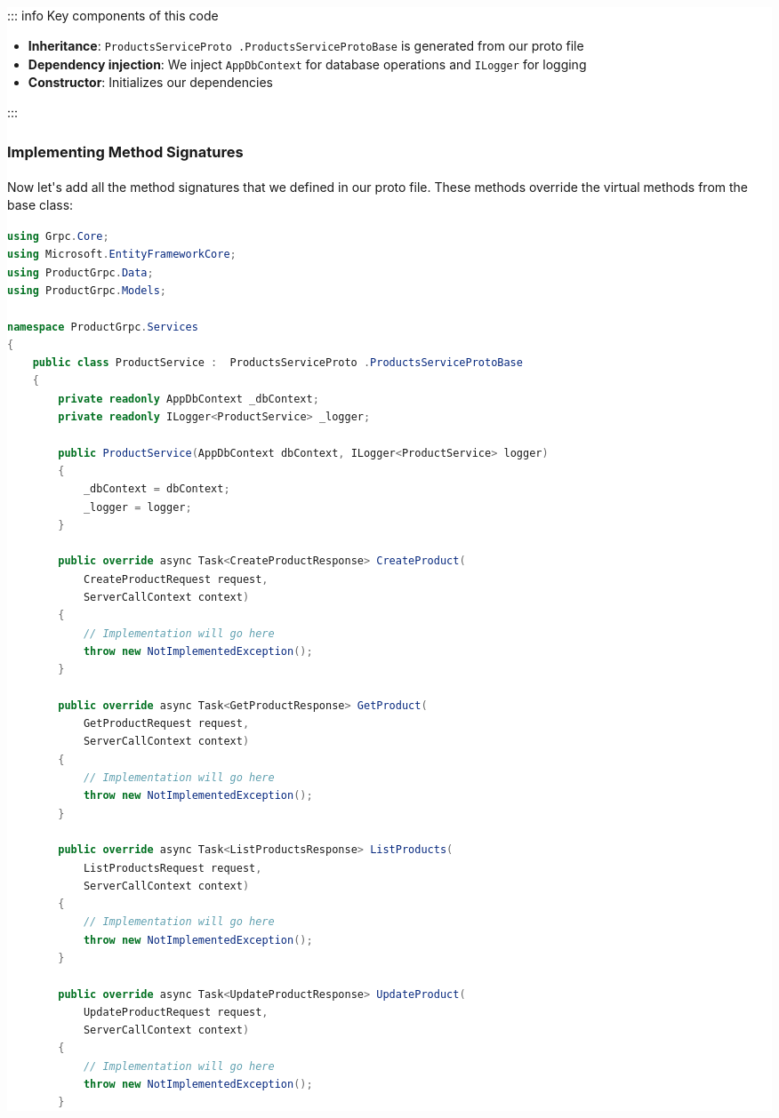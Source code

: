 ::: info Key components of this code

- **Inheritance**: `ProductsServiceProto .ProductsServiceProtoBase` is generated from our proto file
- **Dependency injection**: We inject `AppDbContext` for database operations and `ILogger` for logging
- **Constructor**: Initializes our dependencies

:::

### Implementing Method Signatures

Now let's add all the method signatures that we defined in our proto file. These methods override the virtual methods from the base class:

```cs :collapsed-lines title="Services/ProductService.cs"
using Grpc.Core;
using Microsoft.EntityFrameworkCore;
using ProductGrpc.Data;
using ProductGrpc.Models;

namespace ProductGrpc.Services
{
    public class ProductService :  ProductsServiceProto .ProductsServiceProtoBase
    {
        private readonly AppDbContext _dbContext;
        private readonly ILogger<ProductService> _logger;

        public ProductService(AppDbContext dbContext, ILogger<ProductService> logger)
        {
            _dbContext = dbContext;
            _logger = logger;
        }

        public override async Task<CreateProductResponse> CreateProduct(
            CreateProductRequest request, 
            ServerCallContext context)
        {
            // Implementation will go here
            throw new NotImplementedException();
        }

        public override async Task<GetProductResponse> GetProduct(
            GetProductRequest request, 
            ServerCallContext context)
        {
            // Implementation will go here
            throw new NotImplementedException();
        }

        public override async Task<ListProductsResponse> ListProducts(
            ListProductsRequest request, 
            ServerCallContext context)
        {
            // Implementation will go here
            throw new NotImplementedException();
        }

        public override async Task<UpdateProductResponse> UpdateProduct(
            UpdateProductRequest request, 
            ServerCallContext context)
        {
            // Implementation will go here
            throw new NotImplementedException();
        }
```
